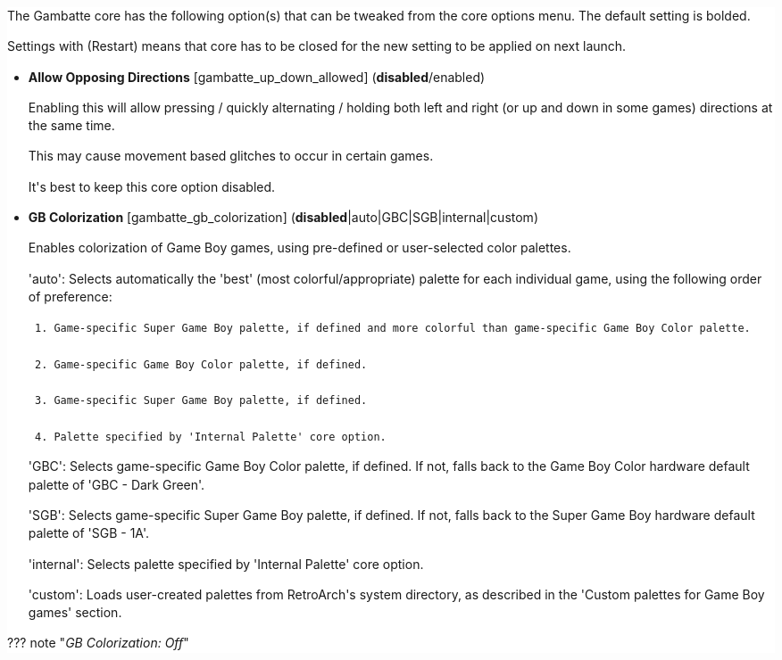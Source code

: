 The Gambatte core has the following option(s) that can be tweaked from the core options menu. The default setting is bolded.

Settings with (Restart) means that core has to be closed for the new setting to be applied on next launch.

- **Allow Opposing Directions** [gambatte_up_down_allowed] (**disabled**/enabled)

	Enabling this will allow pressing / quickly alternating / holding both left and right (or up and down in some games) directions at the same time.

	This may cause movement based glitches to occur in certain games.

	It's best to keep this core option disabled.

- **GB Colorization** [gambatte_gb_colorization] (**disabled**|auto|GBC|SGB|internal|custom)

	Enables colorization of Game Boy games, using pre-defined or user-selected color palettes.

	'auto': Selects automatically the 'best' (most colorful/appropriate) palette for each individual game, using the following order of preference:

	   1. Game-specific Super Game Boy palette, if defined and more colorful than game-specific Game Boy Color palette.

	   2. Game-specific Game Boy Color palette, if defined.

	   3. Game-specific Super Game Boy palette, if defined.

	   4. Palette specified by 'Internal Palette' core option.

	'GBC': Selects game-specific Game Boy Color palette, if defined. If not, falls back to the Game Boy Color hardware default palette of 'GBC - Dark Green'.

	'SGB': Selects game-specific Super Game Boy palette, if defined. If not, falls back to the Super Game Boy hardware default palette of 'SGB - 1A'.

	'internal': Selects palette specified by 'Internal Palette' core option.

	'custom': Loads user-created palettes from RetroArch's system directory, as described in the 'Custom palettes for Game Boy games' section.

??? note "*GB Colorization: Off*"